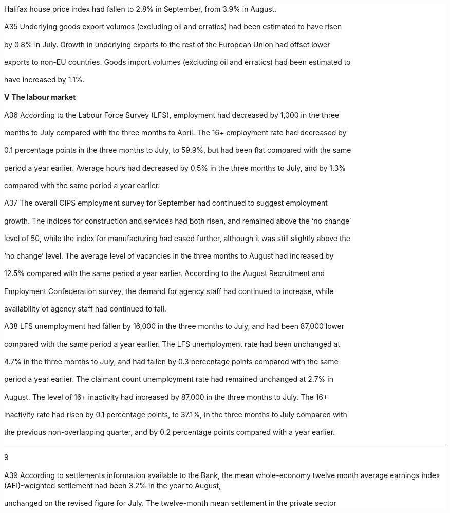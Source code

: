 Halifax house price index had fallen to 2.8% in September, from 3.9% in August.

A35 Underlying goods export volumes (excluding oil and erratics) had been estimated to have risen

by 0.8% in July. Growth in underlying exports to the rest of the European Union had offset lower

exports to non-EU countries. Goods import volumes (excluding oil and erratics) had been estimated to

have increased by 1.1%.

**V** **The labour market**

A36 According to the Labour Force Survey (LFS), employment had decreased by 1,000 in the three

months to July compared with the three months to April. The 16+ employment rate had decreased by

0.1 percentage points in the three months to July, to 59.9%, but had been flat compared with the same

period a year earlier. Average hours had decreased by 0.5% in the three months to July, and by 1.3%

compared with the same period a year earlier.

A37 The overall CIPS employment survey for September had continued to suggest employment

growth. The indices for construction and services had both risen, and remained above the ‘no change’

level of 50, while the index for manufacturing had eased further, although it was still slightly above the

‘no change’ level. The average level of vacancies in the three months to August had increased by

12.5% compared with the same period a year earlier. According to the August Recruitment and

Employment Confederation survey, the demand for agency staff had continued to increase, while

availability of agency staff had continued to fall.

A38 LFS unemployment had fallen by 16,000 in the three months to July, and had been 87,000 lower

compared with the same period a year earlier. The LFS unemployment rate had been unchanged at

4.7% in the three months to July, and had fallen by 0.3 percentage points compared with the same

period a year earlier. The claimant count unemployment rate had remained unchanged at 2.7% in

August. The level of 16+ inactivity had increased by 87,000 in the three months to July. The 16+

inactivity rate had risen by 0.1 percentage points, to 37.1%, in the three months to July compared with

the previous non-overlapping quarter, and by 0.2 percentage points compared with a year earlier.


-----

9

A39 According to settlements information available to the Bank, the mean whole-economy twelve
month average earnings index (AEI)-weighted settlement had been 3.2% in the year to August,

unchanged on the revised figure for July. The twelve-month mean settlement in the private sector
